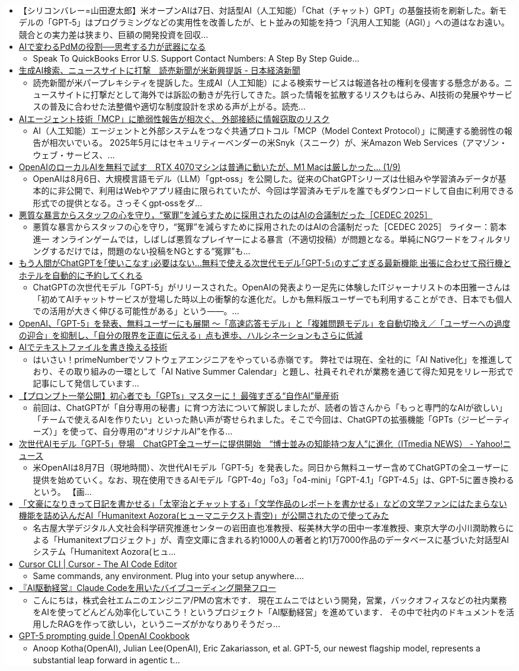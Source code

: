   - 【シリコンバレー=山田遼太郎】米オープンAIは7日、対話型AI（人工知能）「Chat（チャット）GPT」の基盤技術を刷新した。新モデルの「GPT‐5」はプログラミングなどの実用性を改善したが、ヒト並みの知能を持つ「汎用人工知能（AGI）」への道はなお遠い。競合との実力差は狭まり、巨額の開発投資を回収...
- [AIで変わるPdMの役割──思考する力が武器になる](https://speakerdeck.com/itsukikacky/2025-08-06-aidebian-warupdmnoyi-ge-si-kao-suruli-gawu-qi-ninaru)
  - Speak To QuickBooks Error U.S. Support Contact Numbers: A Step By Step Guide...
- [生成AI検索、ニュースサイトに打撃　読売新聞が米新興提訴 - 日本経済新聞](https://www.nikkei.com/article/DGXZQOUE113DS0R11C24A2000000/)
  - 読売新聞が米パープレキシティを提訴した。生成AI（人工知能）による検索サービスは報道各社の権利を侵害する懸念がある。ニュースサイトに打撃だとして海外では訴訟の動きが先行してきた。誤った情報を拡散するリスクもはらみ、AI技術の発展やサービスの普及に合わせた法整備や適切な制度設計を求める声が上がる。読売...
- [AIエージェント技術「MCP」に脆弱性報告が相次ぐ、 外部接続に情報窃取のリスク](https://xtech.nikkei.com/atcl/nxt/column/18/00989/080300184/)
  - AI（人工知能）エージェントと外部システムをつなぐ共通プロトコル「MCP（Model Context Protocol）」に関連する脆弱性の報告が相次いでいる。 2025年5月にはセキュリティーベンダーの米Snyk（スニーク）が、米Amazon Web Services（アマゾン・ウェブ・サービス、...
- [OpenAIのローカルAIを無料で試す　RTX 4070マシンは普通に動いたが、M1 Macは厳しかった… (1/9)](https://ascii.jp/elem/000/004/311/4311182/)
  - OpenAIは8月6日、大規模言語モデル（LLM）「gpt‑oss」を公開した。従来のChatGPTシリーズは仕組みや学習済みデータが基本的に非公開で、利用はWebやアプリ経由に限られていたが、今回は学習済みモデルを誰でもダウンロードして自由に利用できる形式での提供となる。さっそくgpt‑ossをダ...
- [悪質な暴言からスタッフの心を守り，“冤罪”を減らすために採用されたのはAIの合議制だった［CEDEC 2025］](https://www.4gamer.net/games/991/G999104/20250805011/)
  - 悪質な暴言からスタッフの心を守り，“冤罪”を減らすために採用されたのはAIの合議制だった［CEDEC 2025］ ライター：箭本進一 オンラインゲームでは，しばしば悪質なプレイヤーによる暴言（不適切投稿）が問題となる。単純にNGワードをフィルタリングするだけでは，問題のない投稿をNGとする“冤罪”も...
- [もう人間がChatGPTを｢使いこなす｣必要はない…無料で使える次世代モデル｢GPT-5｣のすごすぎる最新機能 出張に合わせて飛行機とホテルを自動的に予約してくれる](https://president.jp/articles/-/99751)
  - ChatGPTの次世代モデル「GPT-5」がリリースされた。OpenAIの発表より一足先に体験したITジャーナリストの本田雅一さんは「初めてAIチャットサービスが登場した時以上の衝撃的な進化だ。しかも無料版ユーザーでも利用することができ、日本でも個人での活用が大きく伸びる可能性がある」という――。...
- [OpenAI、「GPT-5」を発表、無料ユーザーにも展開 ～「高速応答モデル」と「複雑問題モデル」を自動切換え／「ユーザーへの過度の迎合」を抑制し、「自分の限界を正直に伝える」点も進歩、ハルシネーションもさらに低減](https://forest.watch.impress.co.jp/docs/news/2037878.html)
- [AIでテキストファイルを書き換える技術](https://zenn.dev/kazz187/articles/16cf00d19c17da)
  - はいさい！primeNumberでソフトウェアエンジニアをやっている赤嶺です。 弊社では現在、全社的に「AI Native化」を推進しており、その取り組みの一環として「AI Native Summer Calendar」と題し、社員それぞれが業務を通じて得た知見をリレー形式で記事にして発信しています...
- [【プロンプト一挙公開】初心者でも「GPTs」マスターに！ 最強すぎる“自作AI”量産術](https://www.sbbit.jp/article/cont1/169649)
  - 前回は、ChatGPTが「自分専用の秘書」に育つ方法について解説しましたが、読者の皆さんから「もっと専門的なAIが欲しい」「チームで使えるAIを作りたい」といった熱い声が寄せられました。そこで今回は、ChatGPTの拡張機能「GPTs（ジーピーティーズ）」を使って、自分専用の“オリジナルAI”を作る...
- [次世代AIモデル「GPT-5」登場　ChatGPT全ユーザーに提供開始　“博士並みの知能持つ友人”に進化（ITmedia NEWS） - Yahoo!ニュース](https://news.yahoo.co.jp/articles/57d318f18f44087558794d26b393f91ce60ea90a)
  - 米OpenAIは8月7日（現地時間）、次世代AIモデル「GPT-5」を発表した。同日から無料ユーザー含めてChatGPTの全ユーザーに提供を始めていく。なお、現在使用できるAIモデル「GPT-4o」「o3」「o4-mini」「GPT-4.1」「GPT-4.5」は、GPT-5に置き換わるという。 【画...
- [「文豪になりきって日記を書かせる」「太宰治とチャットする」「文学作品のレポートを書かせる」などの文学ファンにはたまらない機能を詰め込んだAI「Humanitext Aozora(ヒューマニテクスト青空)」が公開されたので使ってみた](https://gigazine.net/news/20250808-humanitext-aozora-ai/)
  - 名古屋大学デジタル人文社会科学研究推進センターの岩田直也准教授、桜美林大学の田中一孝准教授、東京大学の小川潤助教らによる「Humanitextプロジェクト」が、青空文庫に含まれる約1000人の著者と約1万7000作品のデータベースに基づいた対話型AIシステム「Humanitext Aozora(ヒュ...
- [Cursor CLI | Cursor - The AI Code Editor](https://cursor.com/cli)
  - Same commands, any environment. Plug into your setup anywhere....
- [『AI駆動経営』Claude Codeを用いたバイブコーディング開発フロー](https://zenn.dev/emuni/articles/0681cc74dff986)
  - こんにちは，株式会社エムニのエンジニア/PMの宮木です． 現在エムニではという開発，営業，バックオフィスなどの社内業務をAIを使ってどんどん効率化していこう！というプロジェクト「AI駆動経営」を進めています． その中で社内のドキュメントを活用したRAGを作って欲しい，というニーズがかなりありそうだっ...
- [GPT-5 prompting guide | OpenAI Cookbook](https://cookbook.openai.com/examples/gpt-5/gpt-5_prompting_guide)
  - Anoop Kotha(OpenAI), Julian Lee(OpenAI), Eric Zakariasson, et al. GPT-5, our newest flagship model, represents a substantial leap forward in agentic t...
